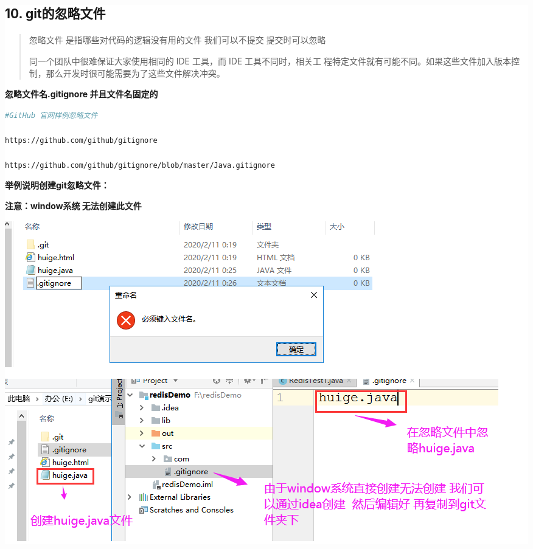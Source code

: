 ## 10. git的忽略文件

> 忽略文件 是指哪些对代码的逻辑没有用的文件  我们可以不提交  提交时可以忽略
>
> 
>
> 同一个团队中很难保证大家使用相同的 IDE 工具，而 IDE 工具不同时，相关工 程特定文件就有可能不同。如果这些文件加入版本控制，那么开发时很可能需要为了这些文件解决冲突。

**忽略文件名.gitignore 并且文件名固定的**

```bash
#GitHub 官网样例忽略文件 

https://github.com/github/gitignore 

https://github.com/github/gitignore/blob/master/Java.gitignore 
```

**举例说明创建git忽略文件：**

**注意：window系统 无法创建此文件**

![](images/QQ图片20200211002751.png)

![](images/QQ图片20200211003055.png)
